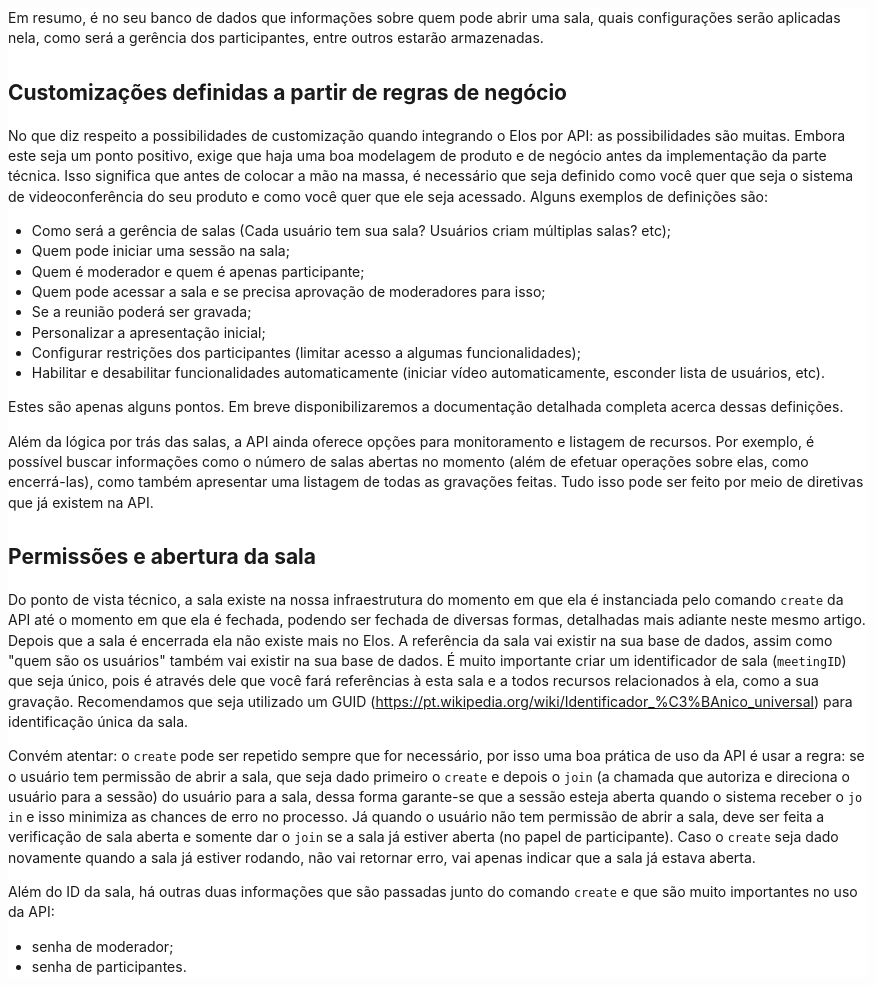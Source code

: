 Em resumo, é no seu banco de dados que informações sobre quem pode abrir uma sala, quais configurações serão aplicadas nela, como será a gerência dos participantes, entre outros estarão armazenadas.

## Customizações definidas a partir de regras de negócio

No que diz respeito a possibilidades de customização quando integrando o Elos por API: as possibilidades são muitas. Embora este seja um ponto positivo, exige que haja uma boa modelagem de produto e de negócio antes da implementação da parte técnica. Isso significa que antes de colocar a mão na massa, é necessário que seja definido como você quer que seja o sistema de videoconferência do seu produto e como você quer que ele seja acessado. Alguns exemplos de definições são:

- Como será a gerência de salas (Cada usuário tem sua sala? Usuários criam múltiplas salas? etc);
- Quem pode iniciar uma sessão na sala;
- Quem é moderador e quem é apenas participante;
- Quem pode acessar a sala e se precisa aprovação de moderadores para isso;
- Se a reunião poderá ser gravada;
- Personalizar a apresentação inicial;
- Configurar restrições dos participantes (limitar acesso a algumas funcionalidades);
- Habilitar e desabilitar funcionalidades automaticamente (iniciar vídeo automaticamente, esconder lista de usuários, etc).

Estes são apenas alguns pontos. Em breve disponibilizaremos a documentação detalhada completa acerca dessas definições.

Além da lógica por trás das salas, a API ainda oferece opções para monitoramento e listagem de recursos. Por exemplo, é possível buscar informações como o número de salas abertas no momento (além de efetuar operações sobre elas, como encerrá-las), como também apresentar uma listagem de todas as gravações feitas. Tudo isso pode ser feito por meio de diretivas que já existem na API.

## Permissões e abertura da sala

Do ponto de vista técnico, a sala existe na nossa infraestrutura do momento em que ela é instanciada pelo comando `create` da API até o momento em que ela é fechada, podendo ser fechada de diversas formas, detalhadas mais adiante neste mesmo artigo. Depois que a sala é encerrada ela não existe mais no Elos. A referência da sala vai existir na sua base de dados, assim como "quem são os usuários" também vai existir na sua base de dados. É muito importante criar um identificador de sala (`meetingID`) que seja único, pois é através dele que você fará referências à esta sala e a todos recursos relacionados à ela, como a sua gravação. Recomendamos que seja utilizado um GUID (https://pt.wikipedia.org/wiki/Identificador_%C3%BAnico_universal) para identificação única da sala.

Convém atentar: o `create` pode ser repetido sempre que for necessário, por isso uma boa prática de uso da API é usar a regra: se o usuário tem permissão de abrir a sala, que seja dado primeiro o `create` e depois o `join` (a chamada que autoriza e direciona o usuário para a sessão) do usuário para a sala, dessa forma garante-se que a sessão esteja aberta quando o sistema receber o `join` e isso minimiza as chances de erro no processo. Já quando o usuário não tem permissão de abrir a sala, deve ser feita a verificação de sala aberta e somente dar o `join` se a sala já estiver aberta (no papel de participante). Caso o `create` seja dado novamente quando a sala já estiver rodando, não vai retornar erro, vai apenas indicar que a sala já estava aberta.

Além do ID da sala, há outras duas informações que são passadas junto do comando `create` e que são muito importantes no uso da API:

- senha de moderador;
- senha de participantes.
